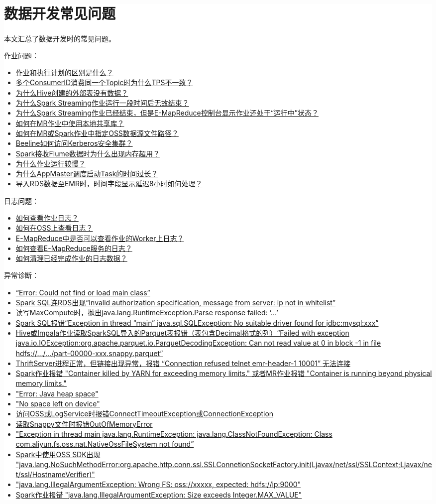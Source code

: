 # 数据开发常见问题

本文汇总了数据开发时的常见问题。

作业问题：

-   [作业和执行计划的区别是什么？](#section_2l7_z5g_ick)
-   [多个ConsumerID消费同一个Topic时为什么TPS不一致？](#section_75h_m1v_03k)
-   [为什么Hive创建的外部表没有数据？](#section_wd2_vqs_sf8)
-   [为什么Spark Streaming作业运行一段时间后无故结束？](#section_3fs_d2r_p5z)
-   [为什么Spark Streaming作业已经结束，但是E-MapReduce控制台显示作业还处于“运行中”状态？](#section_dgg_qry_5j5)
-   [如何在MR作业中使用本地共享库？](#section_dki_3fc_y6w)
-   [如何在MR或Spark作业中指定OSS数据源文件路径？](#section_3xs_fs7_l9f)
-   [Beeline如何访问Kerberos安全集群？](#section_c24_9y1_ryi)
-   [Spark接收Flume数据时为什么出现内存超用？](#section_v51_ttd_35g)
-   [为什么作业运行较慢？](#section_otz_ijt_nuo)
-   [为什么AppMaster调度启动Task的时间过长？](#section_8fu_qzc_ufj)
-   [导入RDS数据至EMR时，时间字段显示延迟8小时如何处理？](#section_ltj_c3f_d1c)

日志问题：

-   [如何查看作业日志？](#section_gvz_h23_mvz)
-   [如何在OSS上查看日志？](#section_902_cv6_jek)
-   [E-MapReduce中是否可以查看作业的Worker上日志？](#section_7ua_xld_ugc)
-   [如何查看E-MapReduce服务的日志？](#section_80h_78b_58u)
-   [如何清理已经完成作业的日志数据？](#section_msg_i48_dc5)

异常诊断：

-   [“Error: Could not find or load main class”](#section_ykc_q6d_50d)
-   [Spark SQL连RDS出现“Invalid authorization specification, message from server: ip not in whitelist”](#section_2vz_guj_luo)
-   [读写MaxCompute时，抛出java.lang.RuntimeException.Parse response failed: ‘<!DOCTYPE html\>…’](#section_gqw_ros_mtx)
-   [Spark SQL报错“Exception in thread “main” java.sql.SQLException: No suitable driver found for jdbc:mysql:xxx”](#section_tpq_it1_72p)
-   [Hive或Impala作业读取SparkSQL导入的Parquet表报错（表包含Decimal格式的列）“Failed with exception java.io.IOException:org.apache.parquet.io.ParquetDecodingException: Can not read value at 0 in block -1 in file hdfs://…/…/part-00000-xxx.snappy.parquet”](#section_anw_uga_77a)
-   [ThriftServer进程正常，但链接出现异常，报错 “Connection refused telnet emr-header-1 10001” 无法连接](#section_ey6_aza_3ww)
-   [Spark作业报错 "Container killed by YARN for exceeding memory limits." 或者MR作业报错 "Container is running beyond physical memory limits."](#section_ez3_s66_8mb)
-   ["Error: Java heap space"](#section_icx_5u6_nyj)
-   ["No space left on device"](#section_c7s_txd_vq8)
-   [访问OSS或LogService时报错ConnectTimeoutException或ConnectionException](#section_t4w_13t_rxh)
-   [读取Snappy文件时报错OutOfMemoryError](#section_rpg_rvi_i7q)
-   ["Exception in thread main java.lang.RuntimeException: java.lang.ClassNotFoundException: Class com.aliyun.fs.oss.nat.NativeOssFileSystem not found”](#section_dk1_w5t_8nl)
-   [Spark中使用OSS SDK出现 "java.lang.NoSuchMethodError:org.apache.http.conn.ssl.SSLConnetionSocketFactory.init\(Ljavax/net/ssl/SSLContext;Ljavax/net/ssl/HostnameVerifier\)"](#section_d0o_0z9_ya2)
-   ["java.lang.IllegalArgumentException: Wrong FS: oss://xxxxx, expected: hdfs://ip:9000"](#section_h1b_r2r_rld)
-   [Spark作业报错 "java.lang.IllegalArgumentException: Size exceeds Integer.MAX\_VALUE"](#section_086_xfa_gvy)
